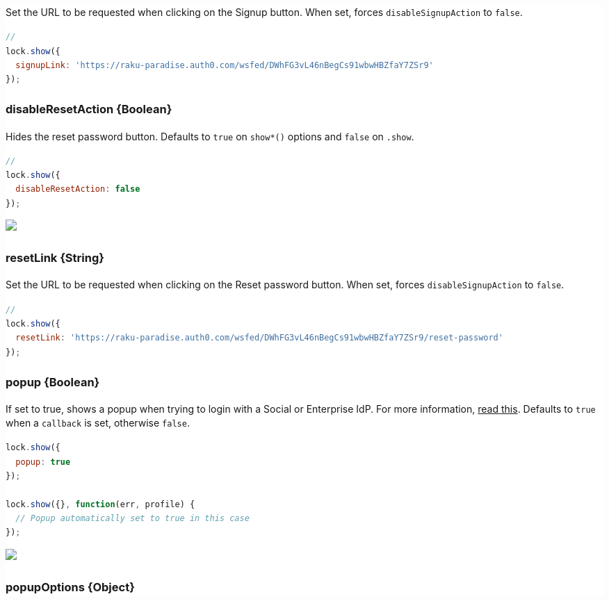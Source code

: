 Set the URL to be requested when clicking on the Signup button. When set, forces `disableSignupAction` to `false`.

```js
//
lock.show({
  signupLink: 'https://raku-paradise.auth0.com/wsfed/DWhFG3vL46nBegCs91wbwHBZfaY7ZSr9'
});
```

### disableResetAction {Boolean}

Hides the reset password button. Defaults to `true` on `show*()` options and `false` on `.show`.

```js
//
lock.show({
  disableResetAction: false
});
```

![][disablereset-image]

### resetLink {String}

Set the URL to be requested when clicking on the Reset password button. When set, forces `disableSignupAction` to `false`.

```js
//
lock.show({
  resetLink: 'https://raku-paradise.auth0.com/wsfed/DWhFG3vL46nBegCs91wbwHBZfaY7ZSr9/reset-password'
});
```

### popup {Boolean}

If set to true, shows a popup when trying to login with a Social or Enterprise IdP. For more information, [read this](/libraries/lock/authentication-modes#popup-mode). Defaults to `true` when a `callback` is set, otherwise `false`.

```js
lock.show({
  popup: true
});

lock.show({}, function(err, profile) {
  // Popup automatically set to true in this case
});
```

![][popup-image]

### popupOptions {Object}


[connections-image]: https://cloudup.com/c5lcry6Cj9C+
[container-image]: https://cloudup.com/cs2FwrQg-Fh+
[icon-image]: https://cloudup.com/ca-expy_GvW+
[dict-image]: https://cloudup.com/cfQWrtVACO3+
[remember-image]: https://cloudup.com/cUqUZgG_apa+
[disablesignup-image]: https://cloudup.com/cdHWtzNrCAi+
[disablereset-image]: https://cloudup.com/cnolm6HqGMq+
[username-image]: https://cloudup.com/cYAiKnsV_EQ+
[authparams-link]: /libraries/lock/sending-authentication-parameters
[closable-image]: https://cloudup.com/cySs9OP6yUc+
[socialbuttons-image]: https://cloudup.com/cMsyrifz46s+
[popup-image]: https://cloudup.com/cY08amfJ1yh+
[windowopen-link]: https://developer.mozilla.org/en-US/docs/Web/API/Window.open#Position_and_size_features
[popupoptions-image]: https://cloudup.com/cqvq_Gz5VUZ+
[gravatar-image]: https://cldup.com/yt3vJ2UQzq.png
[defaultadusernamefromemailprefix-image]: https://cldup.com/IWdks93Oh5.png
[lock-i18n]: /libraries/lock/i18n
[lock-custom-errors]: /libraries/lock/customizing-error-messages